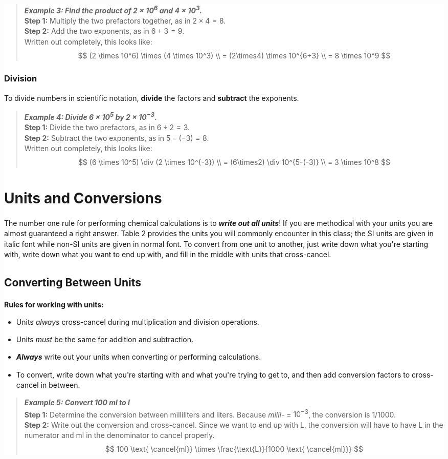 > ***Example 3: Find the product of $2 \times 10^6$ and $4 \times 10^3$.***  
**Step 1:** Multiply the two prefactors together, as in $2 \times 4 = 8$.  
**Step 2:** Add the two exponents, as in $6 + 3 = 9$.  
Written out completely, this looks like:   
$$  
(2 \times 10^6) \times (4 \times 10^3) \\
= (2\times4) \times 10^{6+3} \\
= 8 \times 10^9
$$

### Division

To divide numbers in scientific notation, **divide** the factors and **subtract** the exponents.

> ***Example 4: Divide $6 \times 10^5$ by $2 \times 10^{-3}$.***  
**Step 1:** Divide the two prefactors, as in $6 \div 2 = 3$.  
**Step 2:** Subtract the two exponents, as in $5 - (-3) = 8$.  
Written out completely, this looks like:  
$$  
(6 \times 10^5) \div (2 \times 10^{-3}) \\
= (6\times2) \div 10^{5-(-3)} \\
= 3 \times 10^8
$$

# Units and Conversions

The number one rule for performing chemical calculations is to ***write out all units***!  If you are methodical with your units you are almost guaranteed a right answer.  Table 2 provides the units you will commonly encounter in this class; the SI units are given in italic font while non-SI units are given in normal font.  To convert from one unit to another, just write down what you're starting with, write down what you want to end up with, and fill in the middle with units that cross-cancel.

## Converting Between Units

**Rules for working with units:**

- Units *always* cross-cancel during multiplication and division operations.

- Units *must* be the same for addition and subtraction.  

- ***Always*** write out your units when converting or performing calculations.

- To convert, write down what you're starting with and what you're trying to get to, and then add conversion factors to cross-cancel in between.  


> ***Example 5: Convert 100 ml to l***  
**Step 1:** Determine the conversion between milliliters and liters.  Because *milli-* = $10^{-3}$, the conversion is 1/1000.  
**Step 2:** Write out the conversion and cross-cancel.  Since we want to end up with L, the conversion will have to have L in the numerator and ml in the denominator to cancel properly.  
     $$
     100 \text{ \cancel{ml}} \times \frac{\text{L}}{1000 \text{ \cancel{ml}}}
     $$
